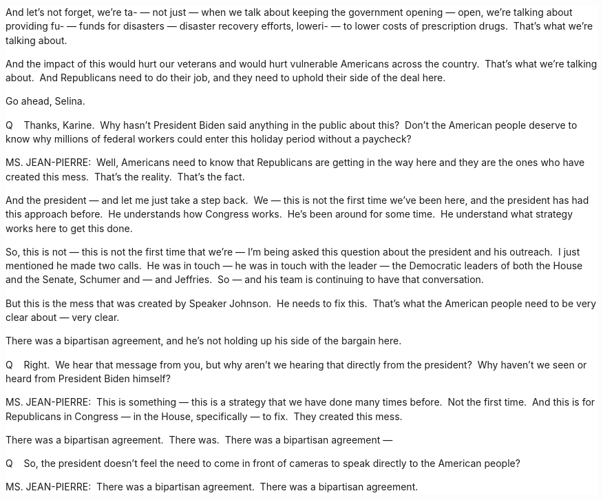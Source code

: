 And let’s not forget, we’re ta- — not just — when we talk about keeping
the government opening — open, we’re talking about providing fu- — funds
for disasters — disaster recovery efforts, loweri- — to lower costs of
prescription drugs.  That’s what we’re talking about.   
  
And the impact of this would hurt our veterans and would hurt vulnerable
Americans across the country.  That’s what we’re talking about.  And
Republicans need to do their job, and they need to uphold their side of
the deal here.  
  
Go ahead, Selina.  
  
Q    Thanks, Karine.  Why hasn’t President Biden said anything in the
public about this?  Don’t the American people deserve to know why
millions of federal workers could enter this holiday period without a
paycheck?  
  
MS. JEAN-PIERRE:  Well, Americans need to know that Republicans are
getting in the way here and they are the ones who have created this
mess.  That’s the reality.  That’s the fact.   
  
And the president — and let me just take a step back.  We — this is not
the first time we’ve been here, and the president has had this approach
before.  He understands how Congress works.  He’s been around for some
time.  He understand what strategy works here to get this done.   
  
So, this is not — this is not the first time that we’re — I’m being
asked this question about the president and his outreach.  I just
mentioned he made two calls.  He was in touch — he was in touch with the
leader — the Democratic leaders of both the House and the Senate,
Schumer and — and Jeffries.  So — and his team is continuing to have
that conversation. 

But this is the mess that was created by Speaker Johnson.  He needs to
fix this.  That’s what the American people need to be very clear about —
very clear. 

There was a bipartisan agreement, and he’s not holding up his side of
the bargain here. 

Q    Right.  We hear that message from you, but why aren’t we hearing
that directly from the president?  Why haven’t we seen or heard from
President Biden himself?

MS. JEAN-PIERRE:  This is something — this is a strategy that we have
done many times before.  Not the first time.  And this is for
Republicans in Congress — in the House, specifically — to fix.  They
created this mess. 

There was a bipartisan agreement.  There was.  There was a bipartisan
agreement —

Q    So, the president doesn’t feel the need to come in front of cameras
to speak directly to the American people?

MS. JEAN-PIERRE:  There was a bipartisan agreement.  There was a
bipartisan agreement. 
